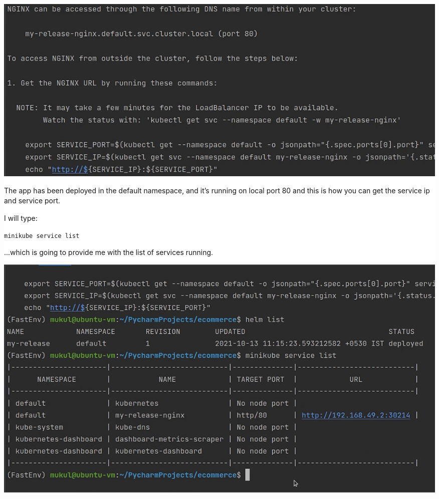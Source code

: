 ![step18](./steps/step18.png)

The app has been deployed in the default namespace, and it’s running on local port 80 and this is how you can get the service ip and service port.

I will type:

```bash
minikube service list
```

...which is going to provide me with the list of services running.

![step19](./steps/step19.png)
